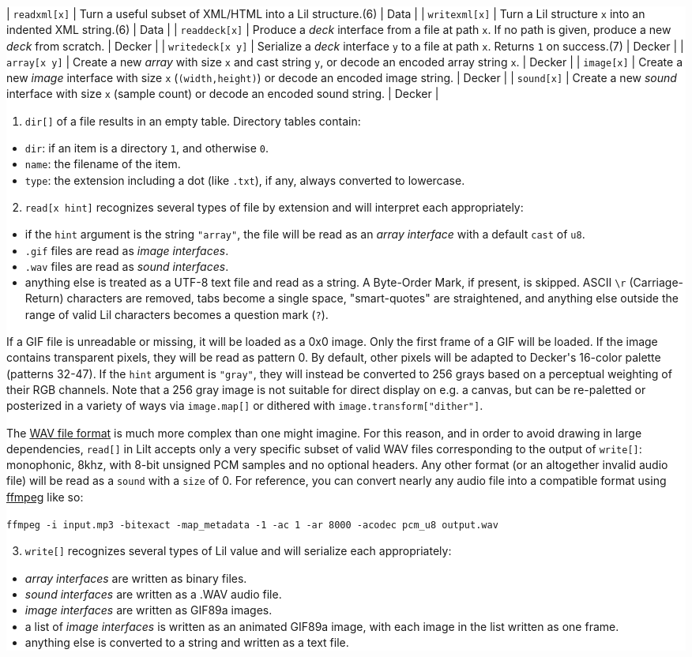 | `readxml[x]`     | Turn a useful subset of XML/HTML into a Lil structure.(6)                                                                   | Data    |
| `writexml[x]`    | Turn a Lil structure `x` into an indented XML string.(6)                                                                    | Data    |
| `readdeck[x]`    | Produce a _deck_ interface from a file at path `x`. If no path is given, produce a new _deck_ from scratch.                 | Decker  |
| `writedeck[x y]` | Serialize a _deck_ interface `y` to a file at path `x`. Returns `1` on success.(7)                                          | Decker  |
| `array[x y]`     | Create a new _array_ with size `x` and cast string `y`, or decode an encoded array string `x`.                              | Decker  |
| `image[x]`       | Create a new _image_ interface with size `x` (`(width,height)`) or decode an encoded image string.                          | Decker  |
| `sound[x]`       | Create a new _sound_ interface with size `x` (sample count) or decode an encoded sound string.                              | Decker  |

1) `dir[]` of a file results in an empty table. Directory tables contain:
- `dir`:  if an item is a directory `1`, and otherwise `0`.
- `name`: the filename of the item.
- `type`: the extension including a dot (like `.txt`), if any, always converted to lowercase.

2) `read[x hint]` recognizes several types of file by extension and will interpret each appropriately:

- if the `hint` argument is the string `"array"`, the file will be read as an _array interface_ with a default `cast` of `u8`.
- `.gif` files are read as _image interfaces_.
- `.wav` files are read as _sound interfaces_.
- anything else is treated as a UTF-8 text file and read as a string. A Byte-Order Mark, if present, is skipped. ASCII `\r` (Carriage-Return) characters are removed, tabs become a single space, "smart-quotes" are straightened, and anything else outside the range of valid Lil characters becomes a question mark (`?`).

If a GIF file is unreadable or missing, it will be loaded as a 0x0 image. Only the first frame of a GIF will be loaded. If the image contains transparent pixels, they will be read as pattern 0. By default, other pixels will be adapted to Decker's 16-color palette (patterns 32-47). If the `hint` argument is `"gray"`, they will instead be converted to 256 grays based on a perceptual weighting of their RGB channels. Note that a 256 gray image is not suitable for direct display on e.g. a canvas, but can be re-paletted or posterized in a variety of ways via `image.map[]` or dithered with `image.transform["dither"]`.

The [WAV file format](https://en.wikipedia.org/wiki/WAV) is much more complex than one might imagine. For this reason, and in order to avoid drawing in large dependencies, `read[]` in Lilt accepts only a very specific subset of valid WAV files corresponding to the output of `write[]`: monophonic, 8khz, with 8-bit unsigned PCM samples and no optional headers. Any other format (or an altogether invalid audio file) will be read as a `sound` with a `size` of 0. For reference, you can convert nearly any audio file into a compatible format using [ffmpeg](https://ffmpeg.org) like so:
```
ffmpeg -i input.mp3 -bitexact -map_metadata -1 -ac 1 -ar 8000 -acodec pcm_u8 output.wav
```

3) `write[]` recognizes several types of Lil value and will serialize each appropriately:
- _array interfaces_ are written as binary files.
- _sound interfaces_ are written as a .WAV audio file.
- _image interfaces_ are written as GIF89a images.
- a list of _image interfaces_ is written as an animated GIF89a image, with each image in the list written as one frame.
- anything else is converted to a string and written as a text file.
